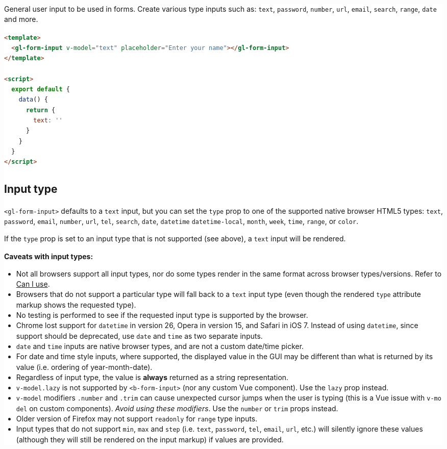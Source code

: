 General user input to be used in forms. Create various type inputs such as:
`text`, `password`, `number`, `url`, `email`, `search`, `range`, `date`
and more.

```html
<template>
  <gl-form-input v-model="text" placeholder="Enter your name"></gl-form-input>
</template>

<script>
  export default {
    data() {
      return {
        text: ''
      }
    }
  }
</script>
```

## Input type

`<gl-form-input>` defaults to a `text` input, but you can set the `type` prop
to one of the supported native browser HTML5 types: `text`, `password`,
`email`, `number`, `url`, `tel`, `search`, `date`, `datetime`
`datetime-local`, `month`, `week`, `time`, `range`, or `color`.

If the `type` prop is set to an input type that is not supported (see above),
a `text` input will be rendered.

**Caveats with input types:**

- Not all browsers support all input types, nor do some types render in the same format across
browser types/versions. Refer to [Can I use](https://caniuse.com/?search=input).
- Browsers that do not support a particular type will fall back to a `text` input type
(even though the rendered `type` attribute markup shows the requested type).
- No testing is performed to see if the requested input type is supported by the browser.
- Chrome lost support for `datetime` in version 26, Opera in version 15, and Safari in iOS 7.
Instead of using `datetime`, since support should be deprecated, use `date` and
`time` as two separate inputs.
- `date` and `time` inputs are native browser types, and are not a custom date/time picker.
- For date and time style inputs, where supported, the displayed value in the GUI may be
different than what is returned by its value (i.e. ordering of year-month-date).
- Regardless of input type, the value is **always** returned as a string representation.
- `v-model.lazy` is not supported by `<b-form-input>` (nor any custom Vue component).
Use the `lazy` prop instead.
- `v-model` modifiers `.number` and `.trim` can cause unexpected cursor jumps when
the user is typing (this is a Vue issue with `v-model` on custom components).
_Avoid using these modifiers_. Use the `number` or `trim` props instead.
- Older version of Firefox may not support `readonly` for `range` type inputs.
- Input types that do not support `min`, `max` and `step` (i.e. `text`, `password`,
`tel`, `email`, `url`, etc.) will silently ignore these values
(although they will still be rendered on the input markup) if values are provided.
